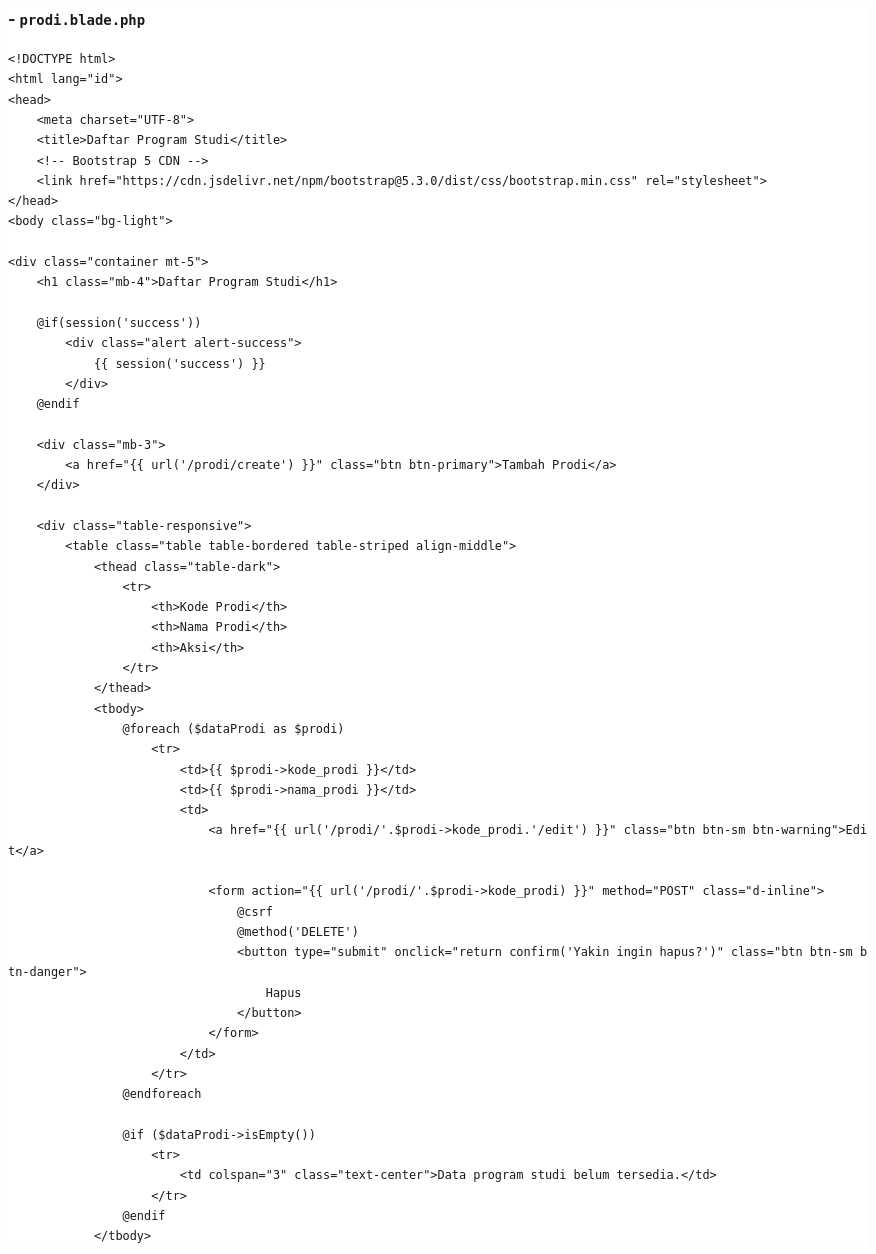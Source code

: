 ### - `prodi.blade.php`
```blade
<!DOCTYPE html>
<html lang="id">
<head>
    <meta charset="UTF-8">
    <title>Daftar Program Studi</title>
    <!-- Bootstrap 5 CDN -->
    <link href="https://cdn.jsdelivr.net/npm/bootstrap@5.3.0/dist/css/bootstrap.min.css" rel="stylesheet">
</head>
<body class="bg-light">

<div class="container mt-5">
    <h1 class="mb-4">Daftar Program Studi</h1>

    @if(session('success'))
        <div class="alert alert-success">
            {{ session('success') }}
        </div>
    @endif

    <div class="mb-3">
        <a href="{{ url('/prodi/create') }}" class="btn btn-primary">Tambah Prodi</a>
    </div>

    <div class="table-responsive">
        <table class="table table-bordered table-striped align-middle">
            <thead class="table-dark">
                <tr>
                    <th>Kode Prodi</th>
                    <th>Nama Prodi</th>
                    <th>Aksi</th>
                </tr>
            </thead>
            <tbody>
                @foreach ($dataProdi as $prodi)
                    <tr>
                        <td>{{ $prodi->kode_prodi }}</td>
                        <td>{{ $prodi->nama_prodi }}</td>
                        <td>
                            <a href="{{ url('/prodi/'.$prodi->kode_prodi.'/edit') }}" class="btn btn-sm btn-warning">Edit</a>

                            <form action="{{ url('/prodi/'.$prodi->kode_prodi) }}" method="POST" class="d-inline">
                                @csrf
                                @method('DELETE')
                                <button type="submit" onclick="return confirm('Yakin ingin hapus?')" class="btn btn-sm btn-danger">
                                    Hapus
                                </button>
                            </form>
                        </td>
                    </tr>
                @endforeach

                @if ($dataProdi->isEmpty())
                    <tr>
                        <td colspan="3" class="text-center">Data program studi belum tersedia.</td>
                    </tr>
                @endif
            </tbody>
```